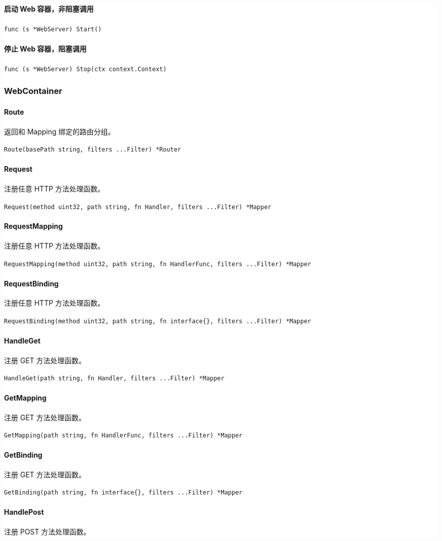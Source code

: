 #### 启动 Web 容器，非阻塞调用

```
func (s *WebServer) Start()
```

#### 停止 Web 容器，阻塞调用

```
func (s *WebServer) Stop(ctx context.Context)
```

### WebContainer

#### Route

返回和 Mapping 绑定的路由分组。

    Route(basePath string, filters ...Filter) *Router

#### Request

注册任意 HTTP 方法处理函数。

    Request(method uint32, path string, fn Handler, filters ...Filter) *Mapper

#### RequestMapping

注册任意 HTTP 方法处理函数。

    RequestMapping(method uint32, path string, fn HandlerFunc, filters ...Filter) *Mapper

#### RequestBinding

注册任意 HTTP 方法处理函数。

    RequestBinding(method uint32, path string, fn interface{}, filters ...Filter) *Mapper

#### HandleGet

注册 GET 方法处理函数。

    HandleGet(path string, fn Handler, filters ...Filter) *Mapper

#### GetMapping

注册 GET 方法处理函数。

    GetMapping(path string, fn HandlerFunc, filters ...Filter) *Mapper

#### GetBinding

注册 GET 方法处理函数。

    GetBinding(path string, fn interface{}, filters ...Filter) *Mapper

#### HandlePost

注册 POST 方法处理函数。
